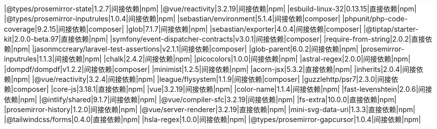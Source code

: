 |@types/prosemirror-state|1.2.7|间接依赖|npm|
|@vue/reactivity|3.2.19|间接依赖|npm|
|esbuild-linux-32|0.13.15|直接依赖|npm|
|@types/prosemirror-inputrules|1.0.4|间接依赖|npm|
|sebastian/environment|5.1.4|间接依赖|composer|
|phpunit/php-code-coverage|9.2.15|间接依赖|composer|
|glob|7.1.7|间接依赖|npm|
|sebastian/exporter|4.0.4|间接依赖|composer|
|@tiptap/starter-kit|2.0.0-beta.97|直接依赖|npm|
|symfony/event-dispatcher-contracts|v3.0.1|间接依赖|composer|
|require-from-string|2.0.2|直接依赖|npm|
|jasonmccreary/laravel-test-assertions|v2.1.1|间接依赖|composer|
|glob-parent|6.0.2|间接依赖|npm|
|prosemirror-inputrules|1.1.3|间接依赖|npm|
|chalk|2.4.2|间接依赖|npm|
|picocolors|1.0.0|间接依赖|npm|
|astral-regex|2.0.0|间接依赖|npm|
|dompdf/dompdf|v1.2.2|间接依赖|composer|
|minimist|1.2.5|间接依赖|npm|
|acorn-jsx|5.3.2|直接依赖|npm|
|inherits|2.0.4|间接依赖|npm|
|@vue/reactivity|3.2.4|间接依赖|npm|
|league/flysystem|1.1.9|间接依赖|composer|
|guzzlehttp/psr7|2.3.0|间接依赖|composer|
|core-js|3.18.1|直接依赖|npm|
|vue|3.2.19|间接依赖|npm|
|color-name|1.1.4|间接依赖|npm|
|fast-levenshtein|2.0.6|间接依赖|npm|
|@intlify/shared|9.1.7|间接依赖|npm|
|@vue/compiler-sfc|3.2.19|间接依赖|npm|
|fs-extra|10.0.0|直接依赖|npm|
|prosemirror-history|1.2.0|间接依赖|npm|
|@vue/server-renderer|3.2.19|直接依赖|npm|
|mini-svg-data-uri|1.3.3|直接依赖|npm|
|@tailwindcss/forms|0.4.0|直接依赖|npm|
|hsla-regex|1.0.0|间接依赖|npm|
|@types/prosemirror-gapcursor|1.0.4|间接依赖|npm|